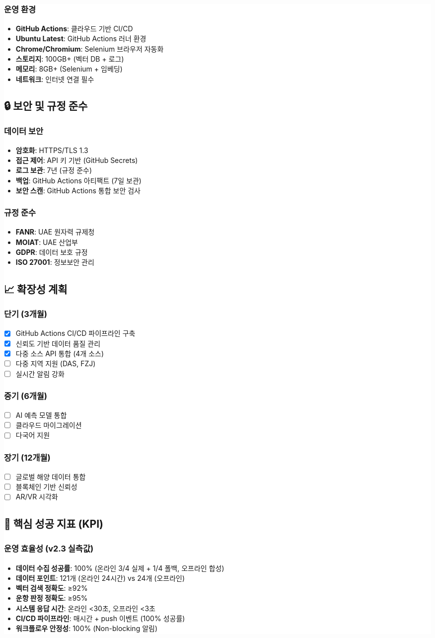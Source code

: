 ### 운영 환경
- **GitHub Actions**: 클라우드 기반 CI/CD
- **Ubuntu Latest**: GitHub Actions 러너 환경
- **Chrome/Chromium**: Selenium 브라우저 자동화
- **스토리지**: 100GB+ (벡터 DB + 로그)
- **메모리**: 8GB+ (Selenium + 임베딩)
- **네트워크**: 인터넷 연결 필수

## 🔒 보안 및 규정 준수

### 데이터 보안
- **암호화**: HTTPS/TLS 1.3
- **접근 제어**: API 키 기반 (GitHub Secrets)
- **로그 보관**: 7년 (규정 준수)
- **백업**: GitHub Actions 아티팩트 (7일 보관)
- **보안 스캔**: GitHub Actions 통합 보안 검사

### 규정 준수
- **FANR**: UAE 원자력 규제청
- **MOIAT**: UAE 산업부
- **GDPR**: 데이터 보호 규정
- **ISO 27001**: 정보보안 관리

## 📈 확장성 계획

### 단기 (3개월)
- [x] GitHub Actions CI/CD 파이프라인 구축
- [x] 신뢰도 기반 데이터 품질 관리
- [x] 다중 소스 API 통합 (4개 소스)
- [ ] 다중 지역 지원 (DAS, FZJ)
- [ ] 실시간 알림 강화

### 중기 (6개월)
- [ ] AI 예측 모델 통합
- [ ] 클라우드 마이그레이션
- [ ] 다국어 지원

### 장기 (12개월)
- [ ] 글로벌 해양 데이터 통합
- [ ] 블록체인 기반 신뢰성
- [ ] AR/VR 시각화

## 🎯 핵심 성공 지표 (KPI)

### 운영 효율성 (v2.3 실측값)
- **데이터 수집 성공률**: 100% (온라인 3/4 실제 + 1/4 폴백, 오프라인 합성)
- **데이터 포인트**: 121개 (온라인 24시간) vs 24개 (오프라인)
- **벡터 검색 정확도**: ≥92%
- **운항 판정 정확도**: ≥95%
- **시스템 응답 시간**: 온라인 <30초, 오프라인 <3초
- **CI/CD 파이프라인**: 매시간 + push 이벤트 (100% 성공률)
- **워크플로우 안정성**: 100% (Non-blocking 알림)
